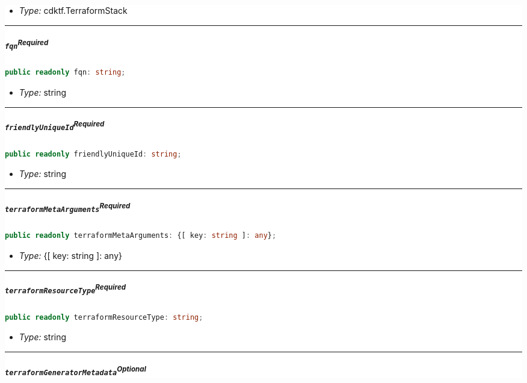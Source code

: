 - *Type:* cdktf.TerraformStack

---

##### `fqn`<sup>Required</sup> <a name="fqn" id="@cdktf/provider-datadog.sensitiveDataScannerRule.SensitiveDataScannerRule.property.fqn"></a>

```typescript
public readonly fqn: string;
```

- *Type:* string

---

##### `friendlyUniqueId`<sup>Required</sup> <a name="friendlyUniqueId" id="@cdktf/provider-datadog.sensitiveDataScannerRule.SensitiveDataScannerRule.property.friendlyUniqueId"></a>

```typescript
public readonly friendlyUniqueId: string;
```

- *Type:* string

---

##### `terraformMetaArguments`<sup>Required</sup> <a name="terraformMetaArguments" id="@cdktf/provider-datadog.sensitiveDataScannerRule.SensitiveDataScannerRule.property.terraformMetaArguments"></a>

```typescript
public readonly terraformMetaArguments: {[ key: string ]: any};
```

- *Type:* {[ key: string ]: any}

---

##### `terraformResourceType`<sup>Required</sup> <a name="terraformResourceType" id="@cdktf/provider-datadog.sensitiveDataScannerRule.SensitiveDataScannerRule.property.terraformResourceType"></a>

```typescript
public readonly terraformResourceType: string;
```

- *Type:* string

---

##### `terraformGeneratorMetadata`<sup>Optional</sup> <a name="terraformGeneratorMetadata" id="@cdktf/provider-datadog.sensitiveDataScannerRule.SensitiveDataScannerRule.property.terraformGeneratorMetadata"></a>
